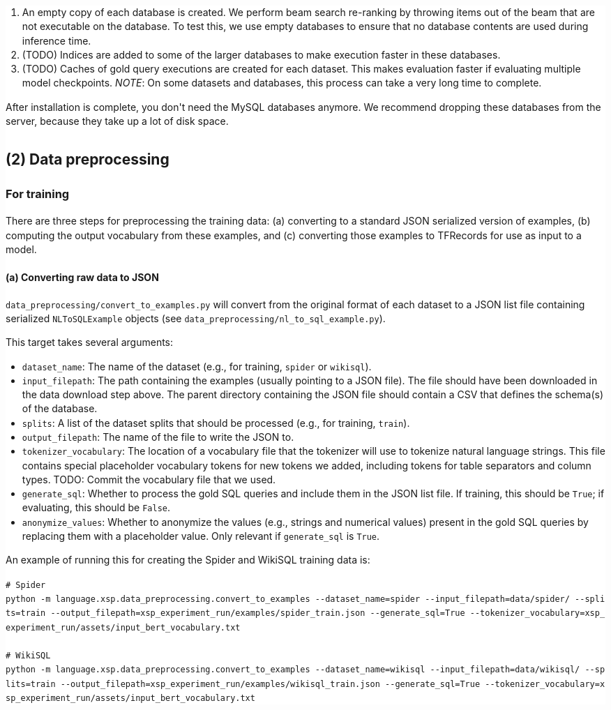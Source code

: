 1. An empty copy of each database is created. We perform beam search re-ranking by throwing items out of the beam that are not executable on the database. To test this, we use empty databases to ensure that no database contents are used during inference time.
1. (TODO) Indices are added to some of the larger databases to make execution faster in these databases.
1. (TODO) Caches of gold query executions are created for each dataset. This makes evaluation faster if evaluating multiple model checkpoints. *NOTE*: On some datasets and databases, this process can take a very long time to complete.

After installation is complete, you don't need the MySQL databases anymore. We recommend dropping these databases from the server, because they take up a lot of disk space.

## (2) Data preprocessing

### For training

There are three steps for preprocessing the training data: (a) converting to a standard JSON serialized version of examples, (b) computing the output vocabulary from these examples, and (c) converting those examples to TFRecords for use as input to a model.

#### (a) Converting raw data to JSON

`data_preprocessing/convert_to_examples.py` will convert from the original format of each dataset  to a JSON list file containing serialized `NLToSQLExample` objects (see `data_preprocessing/nl_to_sql_example.py`).

This target takes several arguments:

* `dataset_name`: The name of the dataset (e.g., for training, `spider` or `wikisql`).
* `input_filepath`: The path containing the examples (usually pointing to a JSON file). The file should have been downloaded in the data download step above. The parent directory containing the JSON file should contain a CSV that defines the schema(s) of the database.
* `splits`: A list of the dataset splits that should be processed (e.g., for training, `train`).
* `output_filepath`: The name of the file to write the JSON to.
* `tokenizer_vocabulary`: The location of a vocabulary file that the tokenizer will use to tokenize natural language strings. This file contains special placeholder vocabulary tokens for new tokens we added, including tokens for table separators and column types. TODO: Commit the vocabulary file that we used.
* `generate_sql`: Whether to process the gold SQL queries and include them in the JSON list file. If training, this should be `True`; if evaluating, this should be `False`.
* `anonymize_values`: Whether to anonymize the values (e.g., strings and numerical values) present in the gold SQL queries by replacing them with a placeholder value. Only relevant if `generate_sql` is `True`.

An example of running this for creating the Spider and WikiSQL training data is:

```
# Spider
python -m language.xsp.data_preprocessing.convert_to_examples --dataset_name=spider --input_filepath=data/spider/ --splits=train --output_filepath=xsp_experiment_run/examples/spider_train.json --generate_sql=True --tokenizer_vocabulary=xsp_experiment_run/assets/input_bert_vocabulary.txt

# WikiSQL
python -m language.xsp.data_preprocessing.convert_to_examples --dataset_name=wikisql --input_filepath=data/wikisql/ --splits=train --output_filepath=xsp_experiment_run/examples/wikisql_train.json --generate_sql=True --tokenizer_vocabulary=xsp_experiment_run/assets/input_bert_vocabulary.txt
```
